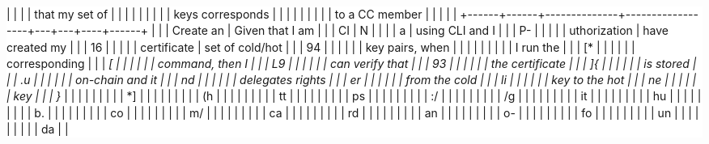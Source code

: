 |      |      |              | that my set of   |   |   |    |      |
|      |      |              | keys corresponds |   |   |    |      |
|      |      |              | to a CC member   |   |   |    |      |
+------+------+--------------+------------------+---+---+----+------+
|      |      | Create an    | Given that I am  |   |   | CI | N    |
|      |      | a            | using CLI and I  |   |   | P- |      |
|      |      | uthorization | have created my  |   |   | 16 |      |
|      |      | certificate  | set of cold/hot  |   |   | 94 |      |
|      |      |              | key pairs, when  |   |   |    |      |
|      |      |              | I run the        |   |   | [* |      |
|      |      |              | corresponding    |   |   | *[ |      |
|      |      |              | command, then I  |   |   | L9 |      |
|      |      |              | can verify that  |   |   | 93 |      |
|      |      |              | the certificate  |   |   | ]{ |      |
|      |      |              | is stored        |   |   | .u |      |
|      |      |              | on-chain and it  |   |   | nd |      |
|      |      |              | delegates rights |   |   | er |      |
|      |      |              | from the cold    |   |   | li |      |
|      |      |              | key to the hot   |   |   | ne |      |
|      |      |              | key              |   |   | }* |      |
|      |      |              |                  |   |   | *] |      |
|      |      |              |                  |   |   | (h |      |
|      |      |              |                  |   |   | tt |      |
|      |      |              |                  |   |   | ps |      |
|      |      |              |                  |   |   | :/ |      |
|      |      |              |                  |   |   | /g |      |
|      |      |              |                  |   |   | it |      |
|      |      |              |                  |   |   | hu |      |
|      |      |              |                  |   |   | b. |      |
|      |      |              |                  |   |   | co |      |
|      |      |              |                  |   |   | m/ |      |
|      |      |              |                  |   |   | ca |      |
|      |      |              |                  |   |   | rd |      |
|      |      |              |                  |   |   | an |      |
|      |      |              |                  |   |   | o- |      |
|      |      |              |                  |   |   | fo |      |
|      |      |              |                  |   |   | un |      |
|      |      |              |                  |   |   | da |      |